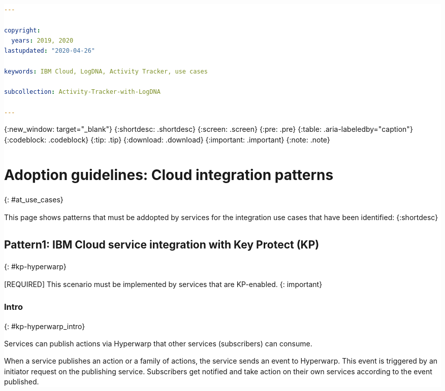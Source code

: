 ```yaml
---

copyright:
  years: 2019, 2020
lastupdated: "2020-04-26"

keywords: IBM Cloud, LogDNA, Activity Tracker, use cases

subcollection: Activity-Tracker-with-LogDNA

---
```


{:new_window: target="_blank"}
{:shortdesc: .shortdesc}
{:screen: .screen}
{:pre: .pre}
{:table: .aria-labeledby="caption"}
{:codeblock: .codeblock}
{:tip: .tip}
{:download: .download}
{:important: .important}
{:note: .note}


# Adoption guidelines: Cloud integration patterns
{: #at_use_cases}

This page shows patterns that must be addopted by services for the integration use cases that have been identified:
{:shortdesc}


## Pattern1: IBM Cloud service integration with Key Protect (KP)
{: #kp-hyperwarp}

[REQUIRED] This scenario must be implemented by services that are KP-enabled.
{: important}


### Intro
{: #kp-hyperwarp_intro}

Services can publish actions via Hyperwarp that other services (subscribers) can consume. 

When a service publishes an action or a family of actions, the service sends an event to Hyperwarp. This event is triggered by an initiator request on the publishing service. Subscribers get notified and take action on their own services according to the event published.
